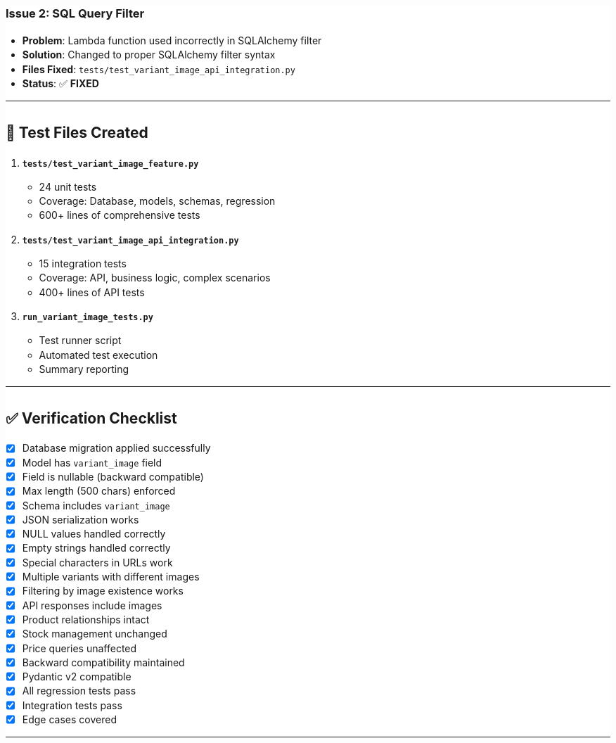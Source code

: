 ### **Issue 2: SQL Query Filter**

- **Problem**: Lambda function used incorrectly in SQLAlchemy filter
- **Solution**: Changed to proper SQLAlchemy filter syntax
- **Files Fixed**: `tests/test_variant_image_api_integration.py`
- **Status**: ✅ **FIXED**

---

## 📝 Test Files Created

1. **`tests/test_variant_image_feature.py`**

   - 24 unit tests
   - Coverage: Database, models, schemas, regression
   - 600+ lines of comprehensive tests

2. **`tests/test_variant_image_api_integration.py`**

   - 15 integration tests
   - Coverage: API, business logic, complex scenarios
   - 400+ lines of API tests

3. **`run_variant_image_tests.py`**
   - Test runner script
   - Automated test execution
   - Summary reporting

---

## ✅ Verification Checklist

- [x] Database migration applied successfully
- [x] Model has `variant_image` field
- [x] Field is nullable (backward compatible)
- [x] Max length (500 chars) enforced
- [x] Schema includes `variant_image`
- [x] JSON serialization works
- [x] NULL values handled correctly
- [x] Empty strings handled correctly
- [x] Special characters in URLs work
- [x] Multiple variants with different images
- [x] Filtering by image existence works
- [x] API responses include images
- [x] Product relationships intact
- [x] Stock management unchanged
- [x] Price queries unaffected
- [x] Backward compatibility maintained
- [x] Pydantic v2 compatible
- [x] All regression tests pass
- [x] Integration tests pass
- [x] Edge cases covered

---